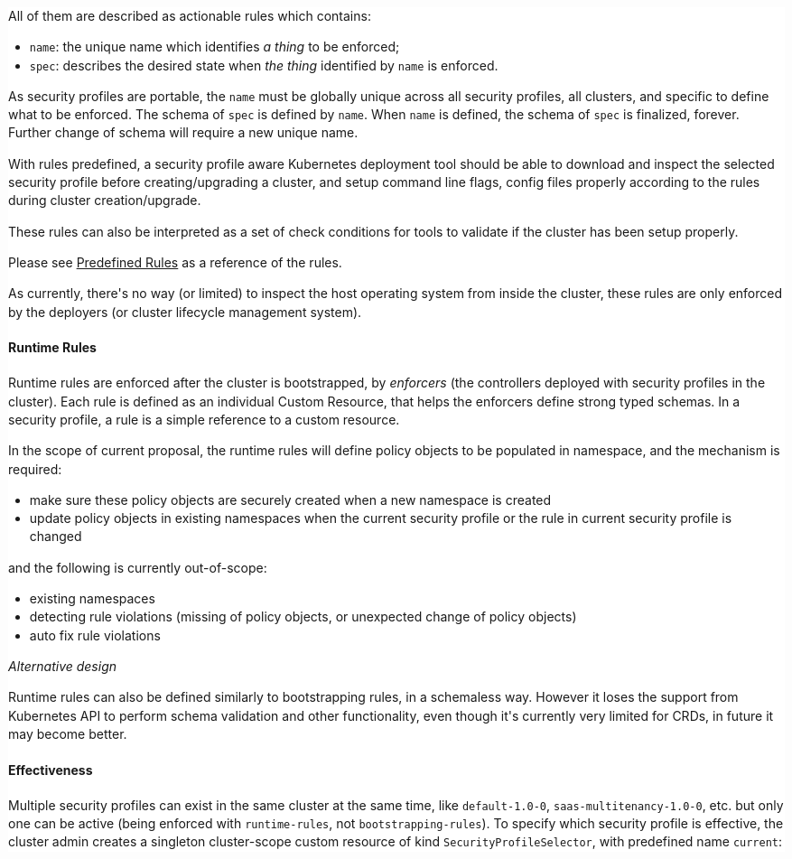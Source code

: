 All of them are described as actionable rules which contains:

- `name`: the unique name which identifies _a thing_ to be enforced;
- `spec`: describes the desired state when _the thing_ identified by `name` is enforced.

As security profiles are portable,
the `name` must be globally unique across all security profiles,
all clusters, and specific to define what to be enforced.
The schema of `spec` is defined by `name`. When `name` is defined,
the schema of `spec` is finalized, forever.
Further change of schema will require a new unique name.

With rules predefined,
a security profile aware Kubernetes deployment tool should be able to
download and inspect the selected security profile before creating/upgrading a cluster,
and setup command line flags, config files properly according to the rules during cluster creation/upgrade.

These rules can also be interpreted as a set of check conditions for tools to validate if the cluster has been setup properly.

Please see [Predefined Rules](#predefined-rules) as a reference of the rules.

As currently, there's no way (or limited) to inspect the host operating system from inside the cluster,
these rules are only enforced by the deployers (or cluster lifecycle management system).

#### Runtime Rules
Runtime rules are enforced after the cluster is bootstrapped,
by _enforcers_ (the controllers deployed with security profiles in the cluster).
Each rule is defined as an individual Custom Resource, that helps the enforcers define strong typed schemas.
In a security profile, a rule is a simple reference to a custom resource.

In the scope of current proposal, the runtime rules will define policy objects to be populated in namespace,
and the mechanism is required:

- make sure these policy objects are securely created when a new namespace is created
- update policy objects in existing namespaces when the current security profile or the rule in current security profile is changed

and the following is currently out-of-scope:

- existing namespaces
- detecting rule violations (missing of policy objects, or unexpected change of policy objects)
- auto fix rule violations

_Alternative design_

Runtime rules can also be defined similarly to bootstrapping rules, in a schemaless way.
However it loses the support from Kubernetes API to perform schema validation and other functionality,
even though it's currently very limited for CRDs, in future it may become better.

#### Effectiveness
Multiple security profiles can exist in the same cluster at the same time, like `default-1.0-0`, `saas-multitenancy-1.0-0`, etc.
but only one can be active (being enforced with `runtime-rules`, not `bootstrapping-rules`).
To specify which security profile is effective,
the cluster admin creates a singleton cluster-scope custom resource of kind `SecurityProfileSelector`, with predefined name `current`:
